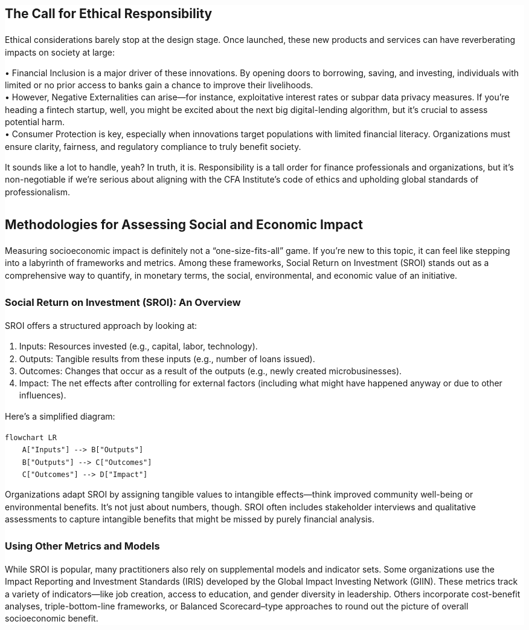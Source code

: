 ## The Call for Ethical Responsibility

Ethical considerations barely stop at the design stage. Once launched, these new products and services can have reverberating impacts on society at large:

• Financial Inclusion is a major driver of these innovations. By opening doors to borrowing, saving, and investing, individuals with limited or no prior access to banks gain a chance to improve their livelihoods.  
• However, Negative Externalities can arise—for instance, exploitative interest rates or subpar data privacy measures. If you’re heading a fintech startup, well, you might be excited about the next big digital-lending algorithm, but it’s crucial to assess potential harm.  
• Consumer Protection is key, especially when innovations target populations with limited financial literacy. Organizations must ensure clarity, fairness, and regulatory compliance to truly benefit society.  

It sounds like a lot to handle, yeah? In truth, it is. Responsibility is a tall order for finance professionals and organizations, but it’s non-negotiable if we’re serious about aligning with the CFA Institute’s code of ethics and upholding global standards of professionalism.

## Methodologies for Assessing Social and Economic Impact

Measuring socioeconomic impact is definitely not a “one-size-fits-all” game. If you’re new to this topic, it can feel like stepping into a labyrinth of frameworks and metrics. Among these frameworks, Social Return on Investment (SROI) stands out as a comprehensive way to quantify, in monetary terms, the social, environmental, and economic value of an initiative. 

### Social Return on Investment (SROI): An Overview

SROI offers a structured approach by looking at:

1. Inputs: Resources invested (e.g., capital, labor, technology).
2. Outputs: Tangible results from these inputs (e.g., number of loans issued).
3. Outcomes: Changes that occur as a result of the outputs (e.g., newly created microbusinesses).
4. Impact: The net effects after controlling for external factors (including what might have happened anyway or due to other influences).

Here’s a simplified diagram:

```mermaid
flowchart LR
    A["Inputs"] --> B["Outputs"]
    B["Outputs"] --> C["Outcomes"]
    C["Outcomes"] --> D["Impact"]
```

Organizations adapt SROI by assigning tangible values to intangible effects—think improved community well-being or environmental benefits. It’s not just about numbers, though. SROI often includes stakeholder interviews and qualitative assessments to capture intangible benefits that might be missed by purely financial analysis.

### Using Other Metrics and Models

While SROI is popular, many practitioners also rely on supplemental models and indicator sets. Some organizations use the Impact Reporting and Investment Standards (IRIS) developed by the Global Impact Investing Network (GIIN). These metrics track a variety of indicators—like job creation, access to education, and gender diversity in leadership. Others incorporate cost-benefit analyses, triple-bottom-line frameworks, or Balanced Scorecard–type approaches to round out the picture of overall socioeconomic benefit.
